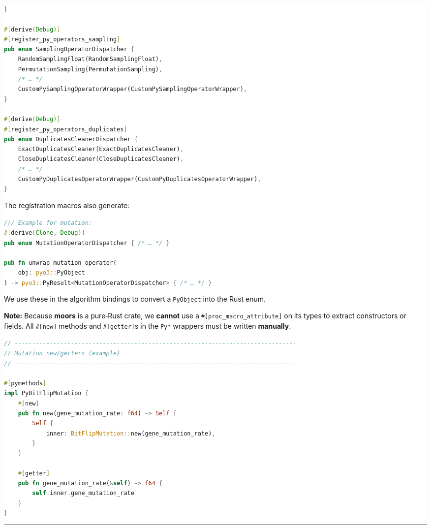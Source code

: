 ```rust
}

#[derive(Debug)]
#[register_py_operators_sampling]
pub enum SamplingOperatorDispatcher {
    RandomSamplingFloat(RandomSamplingFloat),
    PermutationSampling(PermutationSampling),
    /* … */
    CustomPySamplingOperatorWrapper(CustomPySamplingOperatorWrapper),
}

#[derive(Debug)]
#[register_py_operators_duplicates]
pub enum DuplicatesCleanerDispatcher {
    ExactDuplicatesCleaner(ExactDuplicatesCleaner),
    CloseDuplicatesCleaner(CloseDuplicatesCleaner),
    /* … */
    CustomPyDuplicatesOperatorWrapper(CustomPyDuplicatesOperatorWrapper),
}
```

The registration macros also generate:

```rust
/// Example for mutation:
#[derive(Clone, Debug)]
pub enum MutationOperatorDispatcher { /* … */ }

pub fn unwrap_mutation_operator(
    obj: pyo3::PyObject
) -> pyo3::PyResult<MutationOperatorDispatcher> { /* … */ }
```

We use these in the algorithm bindings to convert a `PyObject` into the Rust enum.

**Note:**
Because **moors** is a pure‑Rust crate, we **cannot** use a `#[proc_macro_attribute]` on its types to extract constructors or fields.
All `#[new]` methods and `#[getter]`s in the `Py*` wrappers must be written **manually**.

```rust
// --------------------------------------------------------------------------------
// Mutation new/getters (example)
// --------------------------------------------------------------------------------

#[pymethods]
impl PyBitFlipMutation {
    #[new]
    pub fn new(gene_mutation_rate: f64) -> Self {
        Self {
            inner: BitFlipMutation::new(gene_mutation_rate),
        }
    }

    #[getter]
    pub fn gene_mutation_rate(&self) -> f64 {
        self.inner.gene_mutation_rate
    }
}
```

---